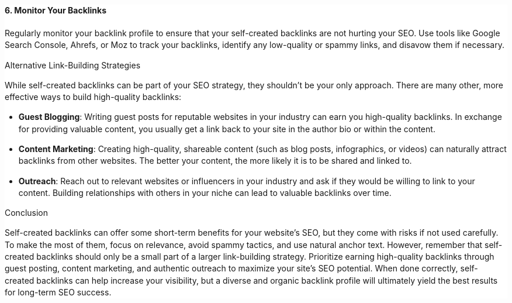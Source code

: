 
#### 6. **Monitor Your Backlinks**



Regularly monitor your backlink profile to ensure that your self-created backlinks are not hurting your SEO. Use tools like Google Search Console, Ahrefs, or Moz to track your backlinks, identify any low-quality or spammy links, and disavow them if necessary.



Alternative Link-Building Strategies



While self-created backlinks can be part of your SEO strategy, they shouldn’t be your only approach. There are many other, more effective ways to build high-quality backlinks:


* **Guest Blogging**: Writing guest posts for reputable websites in your industry can earn you high-quality backlinks. In exchange for providing valuable content, you usually get a link back to your site in the author bio or within the content.

* **Content Marketing**: Creating high-quality, shareable content (such as blog posts, infographics, or videos) can naturally attract backlinks from other websites. The better your content, the more likely it is to be shared and linked to.

* **Outreach**: Reach out to relevant websites or influencers in your industry and ask if they would be willing to link to your content. Building relationships with others in your niche can lead to valuable backlinks over time.




Conclusion



Self-created backlinks can offer some short-term benefits for your website’s SEO, but they come with risks if not used carefully. To make the most of them, focus on relevance, avoid spammy tactics, and use natural anchor text. However, remember that self-created backlinks should only be a small part of a larger link-building strategy. Prioritize earning high-quality backlinks through guest posting, content marketing, and authentic outreach to maximize your site’s SEO potential. When done correctly, self-created backlinks can help increase your visibility, but a diverse and organic backlink profile will ultimately yield the best results for long-term SEO success.
